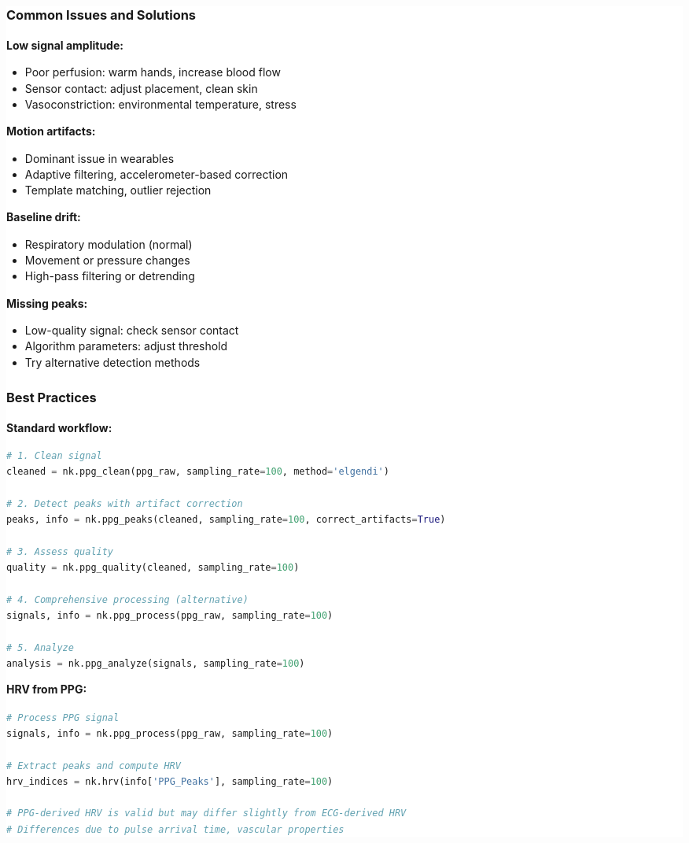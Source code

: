 ### Common Issues and Solutions

**Low signal amplitude:**
- Poor perfusion: warm hands, increase blood flow
- Sensor contact: adjust placement, clean skin
- Vasoconstriction: environmental temperature, stress

**Motion artifacts:**
- Dominant issue in wearables
- Adaptive filtering, accelerometer-based correction
- Template matching, outlier rejection

**Baseline drift:**
- Respiratory modulation (normal)
- Movement or pressure changes
- High-pass filtering or detrending

**Missing peaks:**
- Low-quality signal: check sensor contact
- Algorithm parameters: adjust threshold
- Try alternative detection methods

### Best Practices

**Standard workflow:**
```python
# 1. Clean signal
cleaned = nk.ppg_clean(ppg_raw, sampling_rate=100, method='elgendi')

# 2. Detect peaks with artifact correction
peaks, info = nk.ppg_peaks(cleaned, sampling_rate=100, correct_artifacts=True)

# 3. Assess quality
quality = nk.ppg_quality(cleaned, sampling_rate=100)

# 4. Comprehensive processing (alternative)
signals, info = nk.ppg_process(ppg_raw, sampling_rate=100)

# 5. Analyze
analysis = nk.ppg_analyze(signals, sampling_rate=100)
```

**HRV from PPG:**
```python
# Process PPG signal
signals, info = nk.ppg_process(ppg_raw, sampling_rate=100)

# Extract peaks and compute HRV
hrv_indices = nk.hrv(info['PPG_Peaks'], sampling_rate=100)

# PPG-derived HRV is valid but may differ slightly from ECG-derived HRV
# Differences due to pulse arrival time, vascular properties
```
